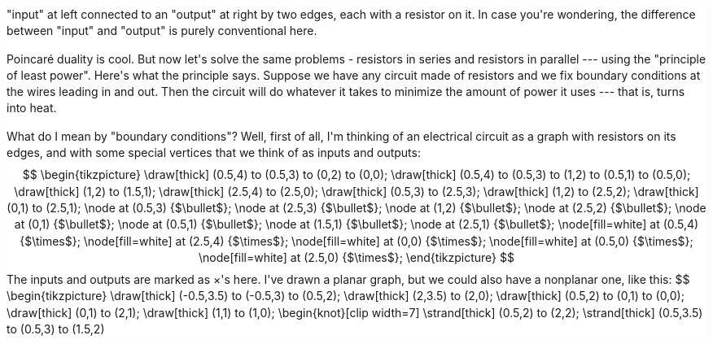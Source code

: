"input" at left connected to an "output" at right by two edges, each
with a resistor on it. In case you're wondering, the difference between
"input" and "output" is purely conventional here.

Poincaré duality is cool. But now let's solve the same problems -
resistors in series and resistors in parallel --- using the "principle of
least power". Here's what the principle says. Suppose we have any
circuit made of resistors and we fix boundary conditions at the wires
leading in and out. Then the circuit will do whatever it takes to
minimize the amount of power it uses --- that is, turns into heat.

What do I mean by "boundary conditions"? Well, first of all, I'm
thinking of an electrical circuit as a graph with resistors on its
edges, and with some special vertices that we think of as inputs and
outputs:
$$
  \begin{tikzpicture}
    \draw[thick] (0.5,4)
      to (0.5,3)
      to (0,2)
      to (0,0);
    \draw[thick] (0.5,4)
      to (0.5,3)
      to (1,2)
      to (0.5,1)
      to (0.5,0);
    \draw[thick] (1,2) to (1.5,1);
    \draw[thick] (2.5,4) to (2.5,0);
    \draw[thick] (0.5,3) to (2.5,3);
    \draw[thick] (1,2) to (2.5,2);
    \draw[thick] (0,1) to (2.5,1);
    \node at (0.5,3) {$\bullet$};
    \node at (2.5,3) {$\bullet$};
    \node at (1,2) {$\bullet$};
    \node at (2.5,2) {$\bullet$};
    \node at (0,1) {$\bullet$};
    \node at (0.5,1) {$\bullet$};
    \node at (1.5,1) {$\bullet$};
    \node at (2.5,1) {$\bullet$};
    \node[fill=white] at (0.5,4) {$\times$};
    \node[fill=white] at (2.5,4) {$\times$};
    \node[fill=white] at (0,0) {$\times$};
    \node[fill=white] at (0.5,0) {$\times$};
    \node[fill=white] at (2.5,0) {$\times$};
  \end{tikzpicture}
$$
The inputs and outputs are marked as $\times$'s here. I've drawn a planar
graph, but we could also have a nonplanar one, like this:
$$
  \begin{tikzpicture}
    \draw[thick] (-0.5,3.5)
      to (-0.5,3)
      to (0.5,2);
    \draw[thick] (2,3.5) to (2,0);
    \draw[thick] (0.5,2)
      to (0,1)
      to (0,0);
    \draw[thick] (0,1) to (2,1);
    \draw[thick] (1,1) to (1,0);
    \begin{knot}[clip width=7]
      \strand[thick] (0.5,2) to (2,2);
      \strand[thick] (0.5,3.5)
        to (0.5,3)
        to (1.5,2)
